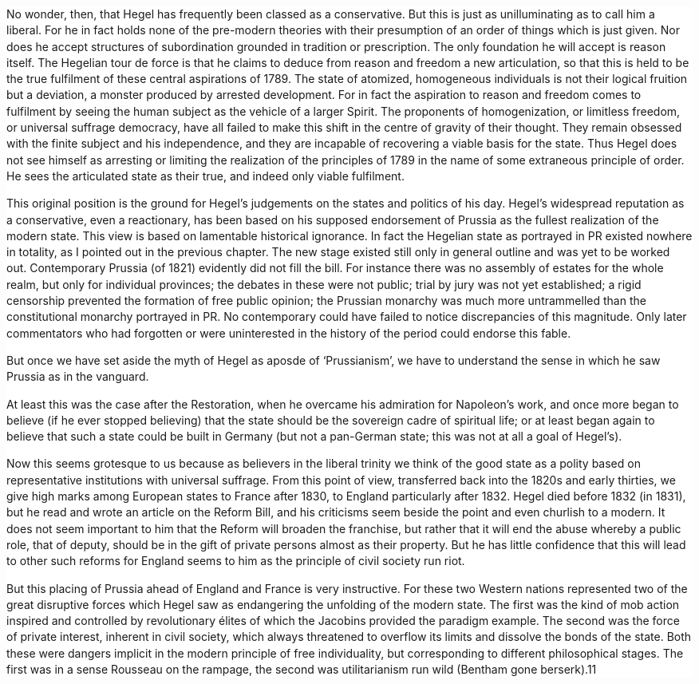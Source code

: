 No wonder, then, that Hegel has frequently been classed as a conservative. But this is just as unilluminating as to call him a liberal. For he in fact holds none of the pre-modern theories with their presumption of an order of things which is just given. Nor does he accept structures of subordination grounded in tradition or prescription. The only foundation he will accept is reason itself. The Hegelian tour de force is that he claims to deduce from reason and freedom a new articulation, so that this is held to be the true fulfilment of these central aspirations of 1789. The state of atomized, homogeneous individuals is not their logical fruition but a deviation, a monster produced by arrested development. For in fact the aspiration to reason and freedom comes to fulfilment by seeing the human subject as the vehicle of a larger Spirit. The proponents of homogenization, or limitless freedom, or universal suffrage democracy, have all failed to make this shift in the centre of gravity of their thought. They remain obsessed with the finite subject and his independence, and they are incapable of recovering a viable basis for the state. Thus Hegel does not see himself as arresting or limiting the realization of the principles of 1789 in the name of some extraneous principle of order. He sees the articulated state as their true, and indeed only viable fulfilment.

This original position is the ground for Hegel’s judgements on the states and politics of his day. Hegel’s widespread reputation as a conservative, even a reactionary, has been based on his supposed endorsement of Prussia as the fullest realization of the modern state. This view is based on lamentable historical ignorance. In fact the Hegelian state as portrayed in PR existed nowhere in totality, as I pointed out in the previous chapter. The new stage existed still only in general outline and was yet to be worked out. Contemporary Prussia (of 1821) evidently did not fill the bill. For instance there was no assembly of estates for the whole realm, but only for individual provinces; the debates in these were not public; trial by jury was not yet established; a rigid censorship prevented the formation of free public opinion; the Prussian monarchy was much more untrammelled than the constitutional monarchy portrayed in PR. No contemporary could have failed to notice discrepancies of this magnitude. Only later commentators who had forgotten or were uninterested in the history of the period could endorse this fable.

But once we have set aside the myth of Hegel as aposde of ‘Prussianism’, we have to understand the sense in which he saw Prussia as in the vanguard.

At least this was the case after the Restoration, when he overcame his admiration for Napoleon’s work, and once more began to believe (if he ever stopped believing) that the state should be the sovereign cadre of spiritual life; or at least began again to believe that such a state could be built in Germany (but not a pan-German state; this was not at all a goal of Hegel’s).

Now this seems grotesque to us because as believers in the liberal trinity we think of the good state as a polity based on representative institutions with universal suffrage. From this point of view, transferred back into the 1820s and early thirties, we give high marks among European states to France after 1830, to England particularly after 1832. Hegel died before 1832 (in 1831), but he read and wrote an article on the Reform Bill, and his criticisms seem beside the point and even churlish to a modern. It does not seem important to him that the Reform will broaden the franchise, but rather that it will end the abuse whereby a public role, that of deputy, should be in the gift of private persons almost as their property. But he has little confidence that this will lead to other such reforms for England seems to him as the principle of civil society run riot.

But this placing of Prussia ahead of England and France is very instructive. For these two Western nations represented two of the great disruptive forces which Hegel saw as endangering the unfolding of the modern state. The first was the kind of mob action inspired and controlled by revolutionary élites of which the Jacobins provided the paradigm example. The second was the force of private interest, inherent in civil society, which always threatened to overflow its limits and dissolve the bonds of the state. Both these were dangers implicit in the modern principle of free individuality, but corresponding to different philosophical stages. The first was in a sense Rousseau on the rampage, the second was utilitarianism run wild (Bentham gone berserk).11
